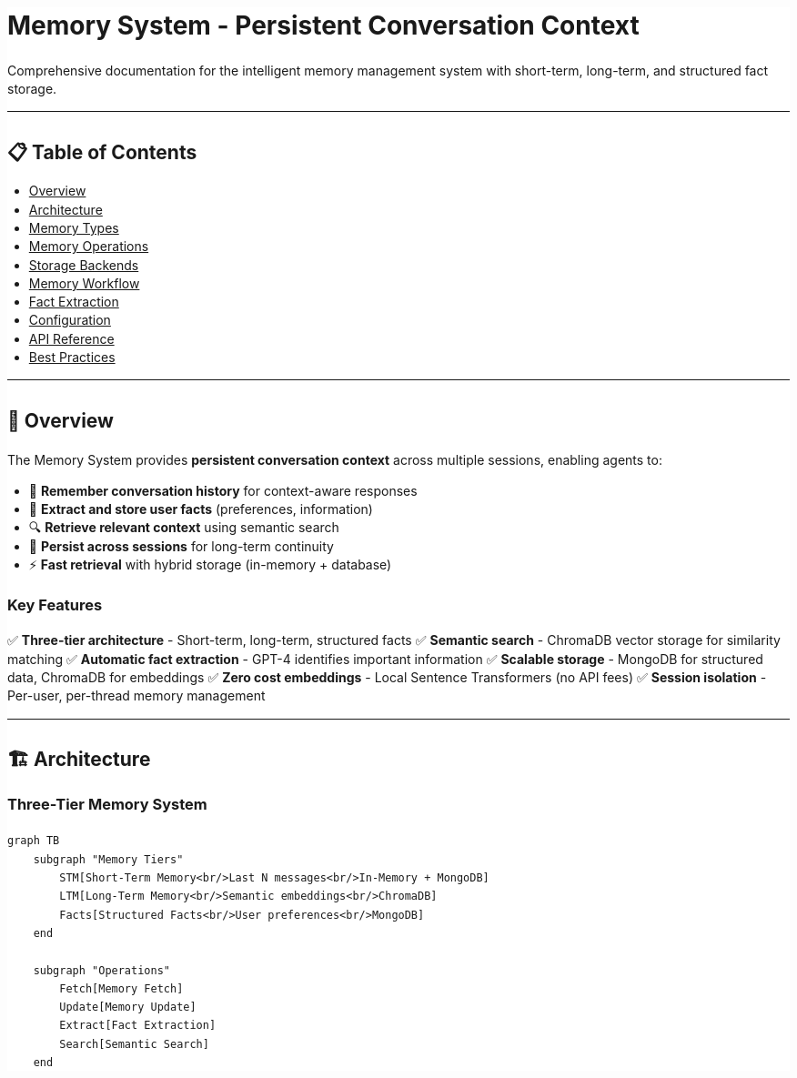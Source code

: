 # Memory System - Persistent Conversation Context

Comprehensive documentation for the intelligent memory management system with short-term, long-term, and structured fact storage.

---

## 📋 Table of Contents

- [Overview](#overview)
- [Architecture](#architecture)
- [Memory Types](#memory-types)
- [Memory Operations](#memory-operations)
- [Storage Backends](#storage-backends)
- [Memory Workflow](#memory-workflow)
- [Fact Extraction](#fact-extraction)
- [Configuration](#configuration)
- [API Reference](#api-reference)
- [Best Practices](#best-practices)

---

## 🌟 Overview

The Memory System provides **persistent conversation context** across multiple sessions, enabling agents to:

- 📝 **Remember conversation history** for context-aware responses
- 🧠 **Extract and store user facts** (preferences, information)
- 🔍 **Retrieve relevant context** using semantic search
- 💾 **Persist across sessions** for long-term continuity
- ⚡ **Fast retrieval** with hybrid storage (in-memory + database)

### Key Features

✅ **Three-tier architecture** - Short-term, long-term, structured facts
✅ **Semantic search** - ChromaDB vector storage for similarity matching
✅ **Automatic fact extraction** - GPT-4 identifies important information
✅ **Scalable storage** - MongoDB for structured data, ChromaDB for embeddings
✅ **Zero cost embeddings** - Local Sentence Transformers (no API fees)
✅ **Session isolation** - Per-user, per-thread memory management

---

## 🏗️ Architecture

### Three-Tier Memory System

```mermaid
graph TB
    subgraph "Memory Tiers"
        STM[Short-Term Memory<br/>Last N messages<br/>In-Memory + MongoDB]
        LTM[Long-Term Memory<br/>Semantic embeddings<br/>ChromaDB]
        Facts[Structured Facts<br/>User preferences<br/>MongoDB]
    end

    subgraph "Operations"
        Fetch[Memory Fetch]
        Update[Memory Update]
        Extract[Fact Extraction]
        Search[Semantic Search]
    end

```
